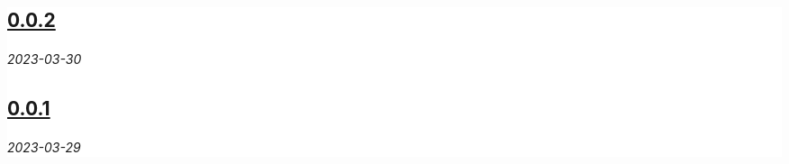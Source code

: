 ## [0.0.2]

_2023-03-30_

## [0.0.1]

_2023-03-29_



[Unreleased]: https://github.com/leboncoin/spark-android/compare/1.6.0-alpha01...HEAD

[1.6.0-alpha01]: https://github.com/leboncoin/spark-android/releases/tag/1.6.0-alpha01

[1.5.0]: https://github.com/leboncoin/spark-android/releases/tag/1.5.0

[1.5.0-beta02]: https://github.com/leboncoin/spark-android/releases/tag/1.5.0-beta02

[1.5.0-beta01]: https://github.com/leboncoin/spark-android/releases/tag/1.5.0-beta01

[1.5.0-alpha03]: https://github.com/leboncoin/spark-android/releases/tag/1.5.0-alpha03

[1.5.0-alpha02]: https://github.com/leboncoin/spark-android/releases/tag/1.5.0-alpha02

[1.5.0-alpha01]: https://github.com/leboncoin/spark-android/releases/tag/1.5.0-alpha01

[1.4.2]: https://github.com/leboncoin/spark-android/releases/tag/1.4.2

[1.4.1]: https://github.com/leboncoin/spark-android/releases/tag/1.4.1

[1.4.0]: https://github.com/leboncoin/spark-android/releases/tag/1.4.0

[1.4.0-beta01]: https://github.com/leboncoin/spark-android/releases/tag/1.4.0-beta01

[1.4.0-alpha03]: https://github.com/leboncoin/spark-android/releases/tag/1.4.0-alpha03

[1.4.0-alpha02]: https://github.com/leboncoin/spark-android/releases/tag/1.4.0-alpha02

[1.4.0-alpha01]: https://github.com/leboncoin/spark-android/releases/tag/1.4.0-alpha01

[1.3.0]: https://github.com/leboncoin/spark-android/releases/tag/1.3.0

[1.2.2]: https://github.com/leboncoin/spark-android/releases/tag/1.2.2

[1.2.1]: https://github.com/leboncoin/spark-android/releases/tag/1.2.1

[1.2.0]: https://github.com/leboncoin/spark-android/releases/tag/1.2.0

[1.1.4]: https://github.com/leboncoin/spark-android/releases/tag/1.1.4

[1.1.3]: https://github.com/leboncoin/spark-android/releases/tag/1.1.3

[1.1.2]: https://github.com/leboncoin/spark-android/releases/tag/1.1.2

[1.1.1]: https://github.com/leboncoin/spark-android/releases/tag/1.1.1

[1.1.0]: https://github.com/leboncoin/spark-android/releases/tag/1.1.0

[1.0.2]: https://github.com/leboncoin/spark-android/releases/tag/1.0.2

[1.0.1]: https://github.com/leboncoin/spark-android/releases/tag/1.0.1

[1.0.0]: https://github.com/leboncoin/spark-android/releases/tag/1.0.0

[0.11.0]: https://github.com/leboncoin/spark-android/releases/tag/0.11.0

[0.10.1]: https://github.com/leboncoin/spark-android/releases/tag/0.10.1

[0.10.0]: https://github.com/leboncoin/spark-android/releases/tag/0.10.0

[0.9.0]: https://github.com/leboncoin/spark-android/releases/tag/0.9.0

[0.8.0]: https://github.com/leboncoin/spark-android/releases/tag/0.8.0

[0.7.0]: https://github.com/leboncoin/spark-android/releases/tag/0.7.0

[0.6.1]: https://github.com/leboncoin/spark-android/releases/tag/0.6.1

[0.6.0]: https://github.com/leboncoin/spark-android/releases/tag/0.6.0

[0.5.0]: https://github.com/leboncoin/spark-android/releases/tag/0.5.0

[0.4.2]: https://github.com/leboncoin/spark-android/releases/tag/0.4.2

[0.4.1]: https://github.com/leboncoin/spark-android/releases/tag/0.4.1

[0.3.1]: https://github.com/leboncoin/spark-android/releases/tag/0.3.1

[0.3.0]: https://github.com/leboncoin/spark-android/releases/tag/0.3.0

[0.2.0]: https://github.com/leboncoin/spark-android/releases/tag/0.2.0

[0.1.1]: https://github.com/leboncoin/spark-android/releases/tag/0.1.1

[0.1.0]: https://github.com/leboncoin/spark-android/releases/tag/0.1.0

[0.0.3]: https://github.com/leboncoin/spark-android/releases/tag/0.0.3

[0.0.2]: https://github.com/leboncoin/spark-android/releases/tag/0.0.2

[0.0.1]: https://github.com/leboncoin/spark-android/releases/tag/0.0.1
